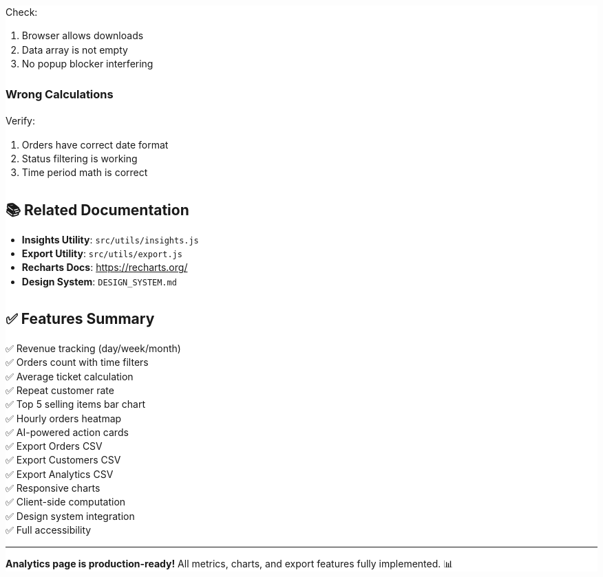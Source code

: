 Check:
1. Browser allows downloads
2. Data array is not empty
3. No popup blocker interfering

### Wrong Calculations

Verify:
1. Orders have correct date format
2. Status filtering is working
3. Time period math is correct

## 📚 Related Documentation

- **Insights Utility**: `src/utils/insights.js`
- **Export Utility**: `src/utils/export.js`
- **Recharts Docs**: https://recharts.org/
- **Design System**: `DESIGN_SYSTEM.md`

## ✅ Features Summary

✅ Revenue tracking (day/week/month)  
✅ Orders count with time filters  
✅ Average ticket calculation  
✅ Repeat customer rate  
✅ Top 5 selling items bar chart  
✅ Hourly orders heatmap  
✅ AI-powered action cards  
✅ Export Orders CSV  
✅ Export Customers CSV  
✅ Export Analytics CSV  
✅ Responsive charts  
✅ Client-side computation  
✅ Design system integration  
✅ Full accessibility  

---

**Analytics page is production-ready!** All metrics, charts, and export features fully implemented. 📊


